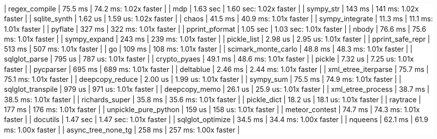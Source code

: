| regex_compile           | 75.5 ms                                                                | 74.2 ms: 1.02x faster                                                   |
| mdp                     | 1.63 sec                                                               | 1.60 sec: 1.02x faster                                                  |
| sympy_str               | 143 ms                                                                 | 141 ms: 1.02x faster                                                    |
| sqlite_synth            | 1.62 us                                                                | 1.59 us: 1.02x faster                                                   |
| chaos                   | 41.5 ms                                                                | 40.9 ms: 1.01x faster                                                   |
| sympy_integrate         | 11.3 ms                                                                | 11.1 ms: 1.01x faster                                                   |
| pyflate                 | 327 ms                                                                 | 322 ms: 1.01x faster                                                    |
| pprint_pformat          | 1.05 sec                                                               | 1.03 sec: 1.01x faster                                                  |
| nbody                   | 76.6 ms                                                                | 75.6 ms: 1.01x faster                                                   |
| sympy_expand            | 243 ms                                                                 | 239 ms: 1.01x faster                                                    |
| pickle_list             | 2.98 us                                                                | 2.95 us: 1.01x faster                                                   |
| pprint_safe_repr        | 513 ms                                                                 | 507 ms: 1.01x faster                                                    |
| go                      | 109 ms                                                                 | 108 ms: 1.01x faster                                                    |
| scimark_monte_carlo     | 48.8 ms                                                                | 48.3 ms: 1.01x faster                                                   |
| sqlglot_parse           | 795 us                                                                 | 787 us: 1.01x faster                                                    |
| crypto_pyaes            | 49.1 ms                                                                | 48.6 ms: 1.01x faster                                                   |
| pickle                  | 7.32 us                                                                | 7.25 us: 1.01x faster                                                   |
| pycparser               | 695 ms                                                                 | 689 ms: 1.01x faster                                                    |
| deltablue               | 2.46 ms                                                                | 2.44 ms: 1.01x faster                                                   |
| xml_etree_iterparse     | 75.7 ms                                                                | 75.1 ms: 1.01x faster                                                   |
| deepcopy_reduce         | 2.00 us                                                                | 1.99 us: 1.01x faster                                                   |
| sympy_sum               | 75.5 ms                                                                | 74.9 ms: 1.01x faster                                                   |
| sqlglot_transpile       | 979 us                                                                 | 971 us: 1.01x faster                                                    |
| deepcopy_memo           | 26.1 us                                                                | 25.9 us: 1.01x faster                                                   |
| xml_etree_process       | 38.7 ms                                                                | 38.5 ms: 1.01x faster                                                   |
| richards_super          | 35.8 ms                                                                | 35.6 ms: 1.01x faster                                                   |
| pickle_dict             | 18.2 us                                                                | 18.1 us: 1.01x faster                                                   |
| raytrace                | 177 ms                                                                 | 176 ms: 1.01x faster                                                    |
| unpickle_pure_python    | 159 us                                                                 | 158 us: 1.01x faster                                                    |
| meteor_contest          | 74.7 ms                                                                | 74.3 ms: 1.01x faster                                                   |
| docutils                | 1.47 sec                                                               | 1.47 sec: 1.01x faster                                                  |
| sqlglot_optimize        | 34.5 ms                                                                | 34.4 ms: 1.00x faster                                                   |
| nqueens                 | 62.1 ms                                                                | 61.9 ms: 1.00x faster                                                   |
| async_tree_none_tg      | 258 ms                                                                 | 257 ms: 1.00x faster                                                    |